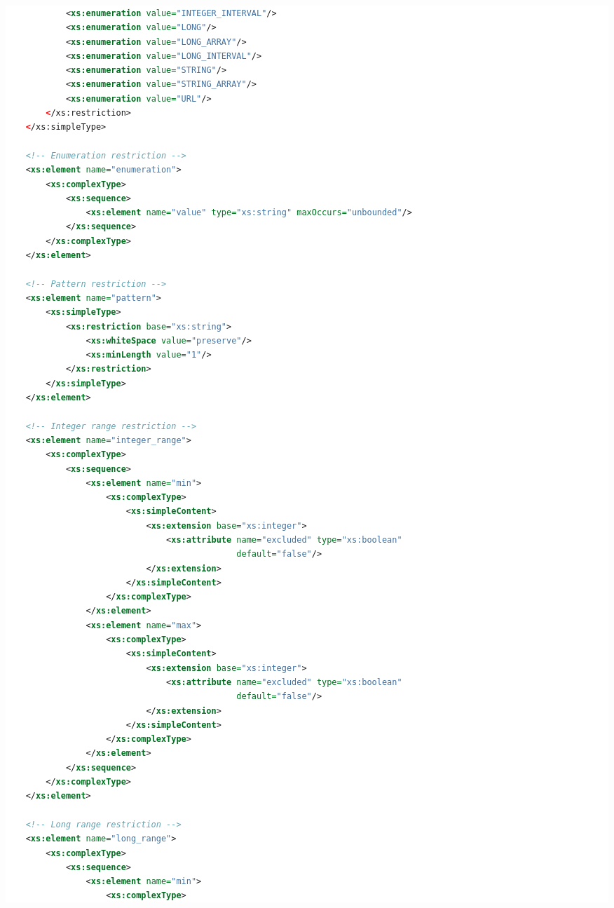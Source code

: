 ``` XML
            <xs:enumeration value="INTEGER_INTERVAL"/>
            <xs:enumeration value="LONG"/>
            <xs:enumeration value="LONG_ARRAY"/>
            <xs:enumeration value="LONG_INTERVAL"/>
            <xs:enumeration value="STRING"/>
            <xs:enumeration value="STRING_ARRAY"/>
            <xs:enumeration value="URL"/>
        </xs:restriction>
    </xs:simpleType>

    <!-- Enumeration restriction -->
    <xs:element name="enumeration">
        <xs:complexType>
            <xs:sequence>
                <xs:element name="value" type="xs:string" maxOccurs="unbounded"/>
            </xs:sequence>
        </xs:complexType>
    </xs:element>

    <!-- Pattern restriction -->
    <xs:element name="pattern">
        <xs:simpleType>
            <xs:restriction base="xs:string">
                <xs:whiteSpace value="preserve"/>
                <xs:minLength value="1"/>
            </xs:restriction>
        </xs:simpleType>
    </xs:element>

    <!-- Integer range restriction -->
    <xs:element name="integer_range">
        <xs:complexType>
            <xs:sequence>
                <xs:element name="min">
                    <xs:complexType>
                        <xs:simpleContent>
                            <xs:extension base="xs:integer">
                                <xs:attribute name="excluded" type="xs:boolean"
                                              default="false"/>
                            </xs:extension>
                        </xs:simpleContent>
                    </xs:complexType>
                </xs:element>
                <xs:element name="max">
                    <xs:complexType>
                        <xs:simpleContent>
                            <xs:extension base="xs:integer">
                                <xs:attribute name="excluded" type="xs:boolean"
                                              default="false"/>
                            </xs:extension>
                        </xs:simpleContent>
                    </xs:complexType>
                </xs:element>
            </xs:sequence>
        </xs:complexType>
    </xs:element>

    <!-- Long range restriction -->
    <xs:element name="long_range">
        <xs:complexType>
            <xs:sequence>
                <xs:element name="min">
                    <xs:complexType>
```